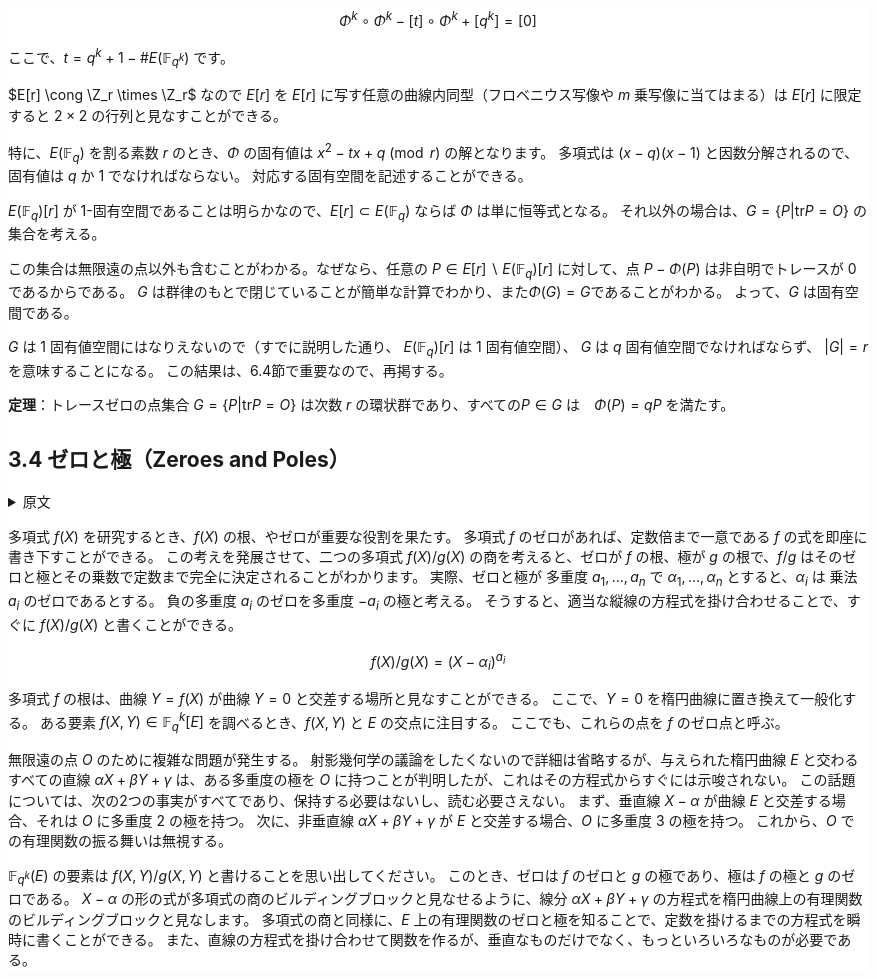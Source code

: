 $$\Phi^k \circ \Phi^k − [t] \circ \Phi^k + [q^k] = [0]$$

ここで、$t = q^k + 1 - \#E(\mathbb{F}_{q^k})$ です。

$E[r] \cong \Z_r \times \Z_r$ なので $E[r]$ を $E[r]$ に写す任意の曲線内同型（フロベニウス写像や $m$ 乗写像に当てはまる）は $E[r]$ に限定すると $2 \times 2$ の行列と見なすことができる。

特に、$E(\mathbb{F}_q)$  を割る素数 $r$ のとき、$\Phi$ の固有値は $x^2 - tx + q \pmod{r}$ の解となります。
多項式は $(x-q)(x-1)$ と因数分解されるので、固有値は $q$ か $1$ でなければならない。
対応する固有空間を記述することができる。

$E(\mathbb{F}_q)[r]$ が $1$-固有空間であることは明らかなので、$E[r] \subset E(\mathbb{F}_q)$ ならば $\Phi$ は単に恒等式となる。
それ以外の場合は、$G=\{P|\mathrm{tr}P=O\}$ の集合を考える。

この集合は無限遠の点以外も含むことがわかる。なぜなら、任意の $P \in E[r] \backslash E(\mathbb{F}_q)[r]$ に対して、点 $P-\Phi(P)$ は非自明でトレースが 0であるからである。
$G$ は群律のもとで閉じていることが簡単な計算でわかり、また$\Phi(G)=G$であることがわかる。
よって、$G$ は固有空間である。

$G$ は $1$ 固有値空間にはなりえないので（すでに説明した通り、 $E(\mathbb{F}_q)[r]$ は 1 固有値空間）、 $G$ は $q$ 固有値空間でなければならず、 $|G|=r$ を意味することになる。
この結果は、6.4節で重要なので、再掲する。


**定理**：トレースゼロの点集合 $G=\{P| \mathrm{tr}P=O\}$ は次数 $r$ の環状群であり、すべての$P \in G$ は　$\Phi(P) = qP$ を満たす。

## 3.4 ゼロと極（Zeroes and Poles）

<details><summary>原文</summary></details>

多項式 $f(X)$ を研究するとき、$f(X)$ の根、やゼロが重要な役割を果たす。
多項式 $f$ のゼロがあれば、定数倍まで一意である $f$ の式を即座に書き下すことができる。
この考えを発展させて、二つの多項式 $f(X)/g(X)$ の商を考えると、ゼロが $f$ の根、極が $g$ の根で、$f/g$ はそのゼロと極とその乗数で定数まで完全に決定されることがわかります。
実際、ゼロと極が 多重度 $a_1,\ldots,a_n$ で $\alpha_1, \ldots,\alpha_n$ とすると、$\alpha_i$ は 乗法 $a_i$ のゼロであるとする。
負の多重度 $a_i$ のゼロを多重度 $-a_i$ の極と考える。
そうすると、適当な縦線の方程式を掛け合わせることで、すぐに $f(X)/g(X)$ と書くことができる。

$$f(X)/g(X) = (X − \alpha_i)^{a_i}$$

多項式 $f$ の根は、曲線 $Y=f(X)$ が曲線 $Y=0$ と交差する場所と見なすことができる。
ここで、$Y=0$ を楕円曲線に置き換えて一般化する。
ある要素 $f(X,Y) \in \mathbb{F}_q^k[E]$ を調べるとき、$f(X,Y)$ と $E$ の交点に注目する。
ここでも、これらの点を $f$ のゼロ点と呼ぶ。

無限遠の点 $O$ のために複雑な問題が発生する。
射影幾何学の議論をしたくないので詳細は省略するが、与えられた楕円曲線 $E$ と交わるすべての直線 $\alpha X+\beta Y+\gamma$ は、ある多重度の極を $O$ に持つことが判明したが、これはその方程式からすぐには示唆されない。
この話題については、次の2つの事実がすべてであり、保持する必要はないし、読む必要さえない。
まず、垂直線 $X-\alpha$ が曲線 $E$ と交差する場合、それは $O$ に多重度 $2$ の極を持つ。
次に、非垂直線 $\alpha X+\beta Y+\gamma$ が $E$ と交差する場合、$O$ に多重度 $3$ の極を持つ。
これから、$O$ での有理関数の振る舞いは無視する。

$\mathbb{F}_{q^k}(E)$ の要素は $f(X,Y)/g(X,Y)$ と書けることを思い出してください。
このとき、ゼロは $f$ のゼロと $g$ の極であり、極は $f$ の極と $g$ のゼロである。
$X-\alpha$ の形の式が多項式の商のビルディングブロックと見なせるように、線分 $\alpha X+\beta Y+\gamma$ の方程式を楕円曲線上の有理関数のビルディングブロックと見なします。
多項式の商と同様に、$E$ 上の有理関数のゼロと極を知ることで、定数を掛けるまでの方程式を瞬時に書くことができる。
また、直線の方程式を掛け合わせて関数を作るが、垂直なものだけでなく、もっといろいろなものが必要である。
